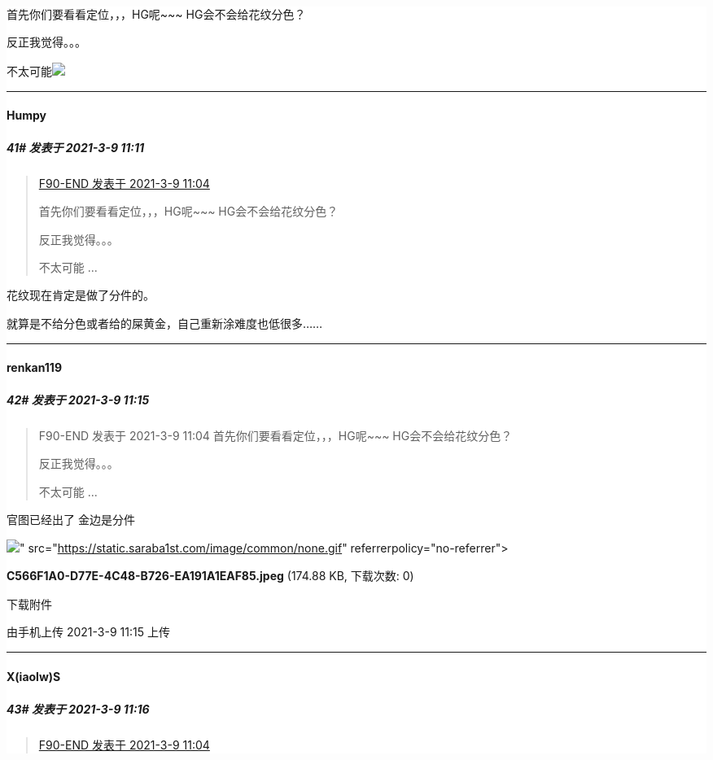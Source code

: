 
首先你们要看看定位，，，HG呢~~~ HG会不会给花纹分色？

反正我觉得。。。

不太可能<img src="https://static.saraba1st.com/image/smiley/face2017/126.png" referrerpolicy="no-referrer">


*****

####  Humpy  
##### 41#       发表于 2021-3-9 11:11


<blockquote><a href="httphttps://bbs.saraba1st.com/2b/forum.php?mod=redirect&amp;goto=findpost&amp;pid=50561621&amp;ptid=1991390" target="_blank">F90-END 发表于 2021-3-9 11:04</a>

首先你们要看看定位，，，HG呢~~~ HG会不会给花纹分色？

反正我觉得。。。

不太可能 ...</blockquote>
花纹现在肯定是做了分件的。


就算是不给分色或者给的屎黄金，自己重新涂难度也低很多……


*****

####  renkan119  
##### 42#       发表于 2021-3-9 11:15


<blockquote>F90-END 发表于 2021-3-9 11:04
首先你们要看看定位，，，HG呢~~~ HG会不会给花纹分色？

反正我觉得。。。

不太可能 ...</blockquote>
官图已经出了 金边是分件


<img src="https://img.saraba1st.com/forum/202103/09/111516f2e1ki22zwdn3dht.jpeg" referrerpolicy="no-referrer">" src="https://static.saraba1st.com/image/common/none.gif" referrerpolicy="no-referrer">


<strong>C566F1A0-D77E-4C48-B726-EA191A1EAF85.jpeg</strong> (174.88 KB, 下载次数: 0)

下载附件

由手机上传
2021-3-9 11:15 上传


*****

####  X(iaolw)S  
##### 43#       发表于 2021-3-9 11:16


<blockquote><a href="httphttps://bbs.saraba1st.com/2b/forum.php?mod=redirect&amp;goto=findpost&amp;pid=50561621&amp;ptid=1991390" target="_blank">F90-END 发表于 2021-3-9 11:04</a>
